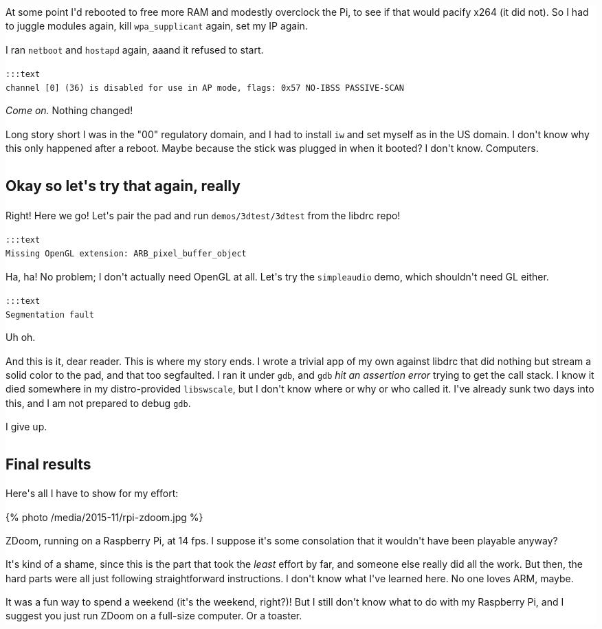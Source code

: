 At some point I'd rebooted to free more RAM and modestly overclock the Pi, to see if that would pacify x264 (it did not).  So I had to juggle modules again, kill `wpa_supplicant` again, set my IP again.

I ran `netboot` and `hostapd` again, aaand it refused to start.

    :::text
    channel [0] (36) is disabled for use in AP mode, flags: 0x57 NO-IBSS PASSIVE-SCAN

_Come on._  Nothing changed!

Long story short I was in the "00" regulatory domain, and I had to install `iw` and set myself as in the US domain.  I don't know why this only happened after a reboot.  Maybe because the stick was plugged in when it booted?  I don't know.  Computers.


## Okay so let's try that again, really

Right!  Here we go!  Let's pair the pad and run `demos/3dtest/3dtest` from the libdrc repo!

    :::text
    Missing OpenGL extension: ARB_pixel_buffer_object

Ha, ha!  No problem; I don't actually need OpenGL at all.  Let's try the `simpleaudio` demo, which shouldn't need GL either.

    :::text
    Segmentation fault

Uh oh.

And this is it, dear reader.  This is where my story ends.  I wrote a trivial app of my own against libdrc that did nothing but stream a solid color to the pad, and that too segfaulted.  I ran it under `gdb`, and `gdb` _hit an assertion error_ trying to get the call stack.  I know it died somewhere in my distro-provided `libswscale`, but I don't know where or why or who called it.  I've already sunk two days into this, and I am not prepared to debug `gdb`.

I give up.


## Final results

Here's all I have to show for my effort:

{% photo /media/2015-11/rpi-zdoom.jpg %}

ZDoom, running on a Raspberry Pi, at 14 fps.  I suppose it's some consolation that it wouldn't have been playable anyway?

It's kind of a shame, since this is the part that took the _least_ effort by far, and someone else really did all the work.  But then, the hard parts were all just following straightforward instructions.  I don't know what I've learned here.  No one loves ARM, maybe.

It was a fun way to spend a weekend (it's the weekend, right?)!  But I still don't know what to do with my Raspberry Pi, and I suggest you just run ZDoom on a full-size computer.  Or a toaster.

